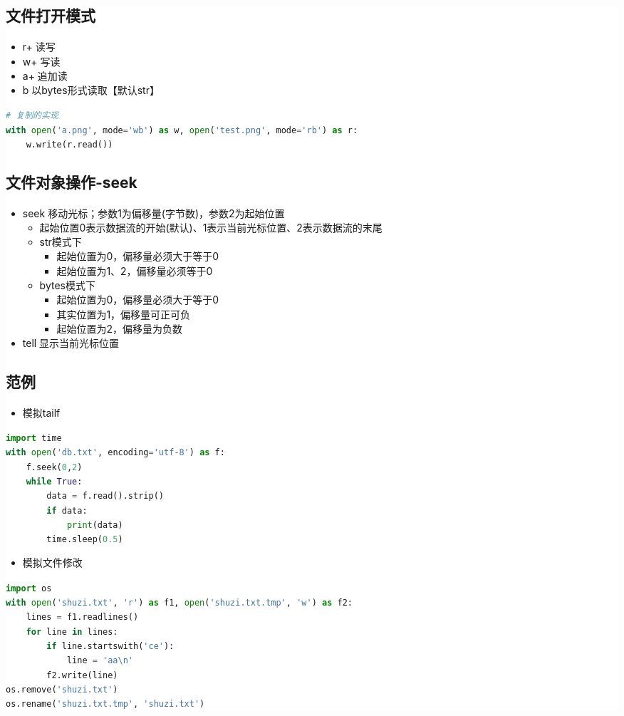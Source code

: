 ## 文件打开模式
* r+ 读写
* w+ 写读
* a+ 追加读
* b 以bytes形式读取【默认str】

```python
# 复制的实现
with open('a.png', mode='wb') as w, open('test.png', mode='rb') as r:
    w.write(r.read())
```

## 文件对象操作-seek
* seek 移动光标；参数1为偏移量(字节数)，参数2为起始位置
    * 起始位置0表示数据流的开始(默认)、1表示当前光标位置、2表示数据流的末尾
    * str模式下
        * 起始位置为0，偏移量必须大于等于0
        * 起始位置为1、2，偏移量必须等于0
    * bytes模式下
        * 起始位置为0，偏移量必须大于等于0
        * 其实位置为1，偏移量可正可负
        * 起始位置为2，偏移量为负数
* tell 显示当前光标位置

## 范例
* 模拟tailf

```python
import time
with open('db.txt', encoding='utf-8') as f:
    f.seek(0,2)
    while True:
        data = f.read().strip()
        if data:
            print(data)
        time.sleep(0.5)
```

* 模拟文件修改

```python
import os
with open('shuzi.txt', 'r') as f1, open('shuzi.txt.tmp', 'w') as f2:
    lines = f1.readlines()
    for line in lines:
        if line.startswith('ce'):
            line = 'aa\n'
        f2.write(line)
os.remove('shuzi.txt')
os.rename('shuzi.txt.tmp', 'shuzi.txt')
```
